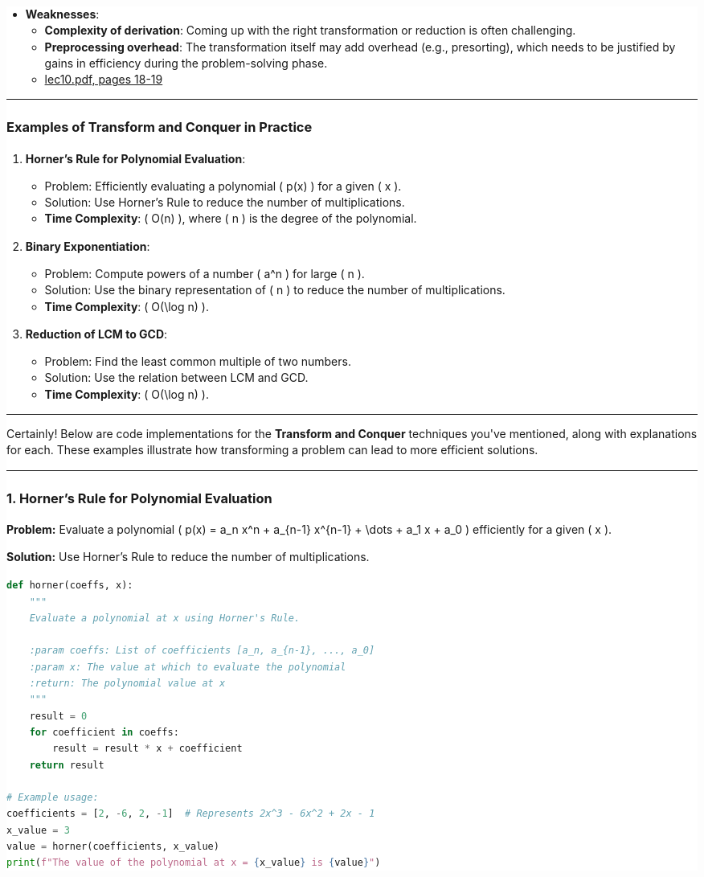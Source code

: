 - **Weaknesses**:
  - **Complexity of derivation**: Coming up with the right transformation or reduction is often challenging.
  - **Preprocessing overhead**: The transformation itself may add overhead (e.g., presorting), which needs to be justified by gains in efficiency during the problem-solving phase.
  - [lec10.pdf, pages 18-19](33)

---

### Examples of Transform and Conquer in Practice
1. **Horner’s Rule for Polynomial Evaluation**:
   - Problem: Efficiently evaluating a polynomial \( p(x) \) for a given \( x \).
   - Solution: Use Horner’s Rule to reduce the number of multiplications.
   - **Time Complexity**: \( O(n) \), where \( n \) is the degree of the polynomial.

2. **Binary Exponentiation**:
   - Problem: Compute powers of a number \( a^n \) for large \( n \).
   - Solution: Use the binary representation of \( n \) to reduce the number of multiplications.
   - **Time Complexity**: \( O(\log n) \).

3. **Reduction of LCM to GCD**:
   - Problem: Find the least common multiple of two numbers.
   - Solution: Use the relation between LCM and GCD.
   - **Time Complexity**: \( O(\log n) \).

---
Certainly! Below are code implementations for the **Transform and Conquer** techniques you've mentioned, along with explanations for each. These examples illustrate how transforming a problem can lead to more efficient solutions.

---

### 1. **Horner’s Rule for Polynomial Evaluation**

**Problem:** Evaluate a polynomial \( p(x) = a_n x^n + a_{n-1} x^{n-1} + \dots + a_1 x + a_0 \) efficiently for a given \( x \).

**Solution:** Use Horner’s Rule to reduce the number of multiplications.

```python
def horner(coeffs, x):
    """
    Evaluate a polynomial at x using Horner's Rule.

    :param coeffs: List of coefficients [a_n, a_{n-1}, ..., a_0]
    :param x: The value at which to evaluate the polynomial
    :return: The polynomial value at x
    """
    result = 0
    for coefficient in coeffs:
        result = result * x + coefficient
    return result

# Example usage:
coefficients = [2, -6, 2, -1]  # Represents 2x^3 - 6x^2 + 2x - 1
x_value = 3
value = horner(coefficients, x_value)
print(f"The value of the polynomial at x = {x_value} is {value}")
```

